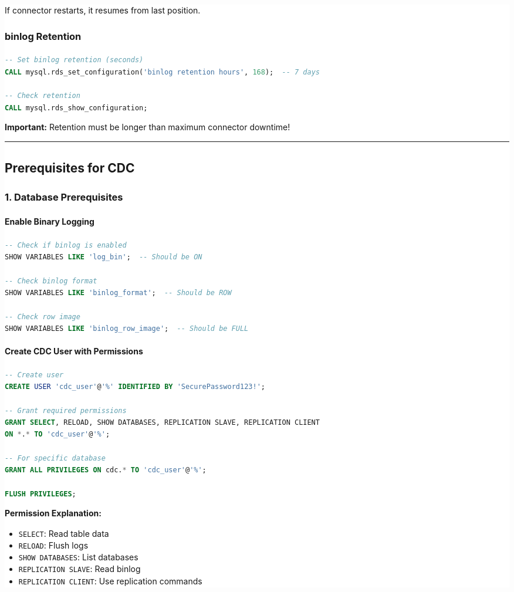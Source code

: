 If connector restarts, it resumes from last position.

### binlog Retention

```sql
-- Set binlog retention (seconds)
CALL mysql.rds_set_configuration('binlog retention hours', 168);  -- 7 days

-- Check retention
CALL mysql.rds_show_configuration;
```

**Important:** Retention must be longer than maximum connector downtime!

---

## Prerequisites for CDC

### 1. Database Prerequisites

#### Enable Binary Logging

```sql
-- Check if binlog is enabled
SHOW VARIABLES LIKE 'log_bin';  -- Should be ON

-- Check binlog format
SHOW VARIABLES LIKE 'binlog_format';  -- Should be ROW

-- Check row image
SHOW VARIABLES LIKE 'binlog_row_image';  -- Should be FULL
```

#### Create CDC User with Permissions

```sql
-- Create user
CREATE USER 'cdc_user'@'%' IDENTIFIED BY 'SecurePassword123!';

-- Grant required permissions
GRANT SELECT, RELOAD, SHOW DATABASES, REPLICATION SLAVE, REPLICATION CLIENT 
ON *.* TO 'cdc_user'@'%';

-- For specific database
GRANT ALL PRIVILEGES ON cdc.* TO 'cdc_user'@'%';

FLUSH PRIVILEGES;
```

**Permission Explanation:**
- `SELECT`: Read table data
- `RELOAD`: Flush logs
- `SHOW DATABASES`: List databases
- `REPLICATION SLAVE`: Read binlog
- `REPLICATION CLIENT`: Use replication commands

